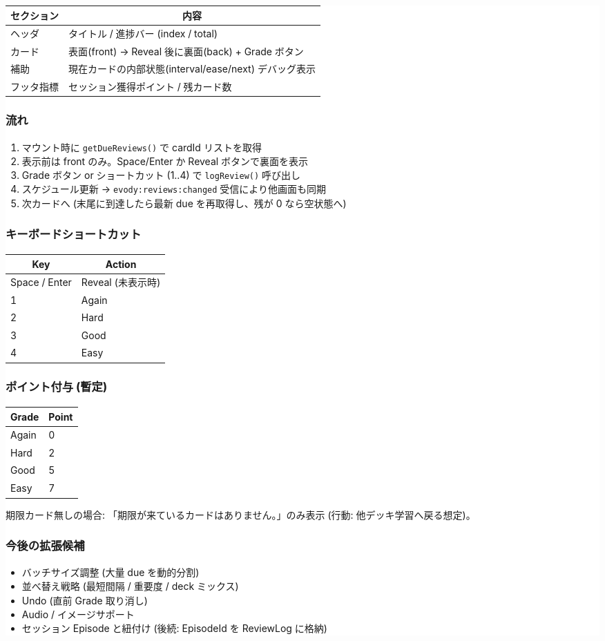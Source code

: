 | セクション | 内容                                                  |
| ---------- | ----------------------------------------------------- |
| ヘッダ     | タイトル / 進捗バー (index / total)                   |
| カード     | 表面(front) → Reveal 後に裏面(back) + Grade ボタン    |
| 補助       | 現在カードの内部状態(interval/ease/next) デバッグ表示 |
| フッタ指標 | セッション獲得ポイント / 残カード数                   |

### 流れ

1. マウント時に `getDueReviews()` で cardId リストを取得
2. 表示前は front のみ。Space/Enter か Reveal ボタンで裏面を表示
3. Grade ボタン or ショートカット (1..4) で `logReview()` 呼び出し
4. スケジュール更新 → `evody:reviews:changed` 受信により他画面も同期
5. 次カードへ (末尾に到達したら最新 due を再取得し、残が 0 なら空状態へ)

### キーボードショートカット

| Key           | Action            |
| ------------- | ----------------- |
| Space / Enter | Reveal (未表示時) |
| 1             | Again             |
| 2             | Hard              |
| 3             | Good              |
| 4             | Easy              |

### ポイント付与 (暫定)

| Grade | Point |
| ----- | ----- |
| Again | 0     |
| Hard  | 2     |
| Good  | 5     |
| Easy  | 7     |

期限カード無しの場合: 「期限が来ているカードはありません。」のみ表示 (行動: 他デッキ学習へ戻る想定)。

### 今後の拡張候補

- バッチサイズ調整 (大量 due を動的分割)
- 並べ替え戦略 (最短間隔 / 重要度 / deck ミックス)
- Undo (直前 Grade 取り消し)
- Audio / イメージサポート
- セッション Episode と紐付け (後続: EpisodeId を ReviewLog に格納)

